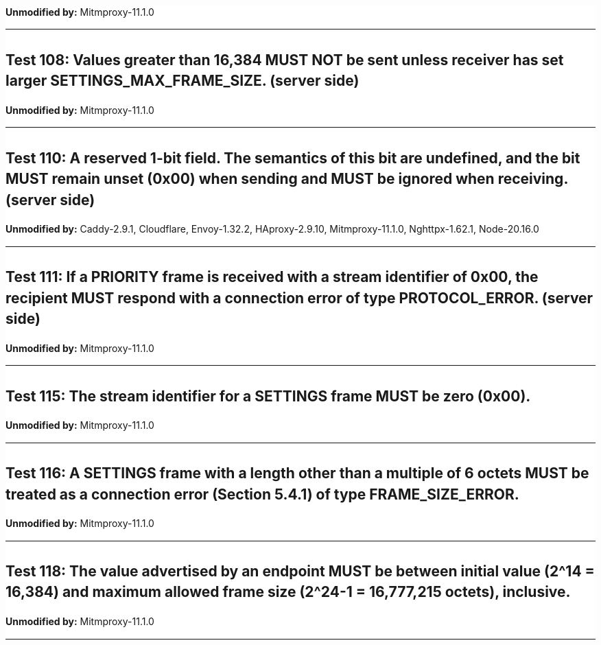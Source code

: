 **Unmodified by:** Mitmproxy-11.1.0

---

## Test 108: Values greater than 16,384 MUST NOT be sent unless receiver has set larger SETTINGS_MAX_FRAME_SIZE. (server side)

**Unmodified by:** Mitmproxy-11.1.0

---

## Test 110: A reserved 1-bit field. The semantics of this bit are undefined, and the bit MUST remain unset (0x00) when sending and MUST be ignored when receiving. (server side)

**Unmodified by:** Caddy-2.9.1, Cloudflare, Envoy-1.32.2, HAproxy-2.9.10, Mitmproxy-11.1.0, Nghttpx-1.62.1, Node-20.16.0

---

## Test 111: If a PRIORITY frame is received with a stream identifier of 0x00, the recipient MUST respond with a connection error of type PROTOCOL_ERROR. (server side)

**Unmodified by:** Mitmproxy-11.1.0

---

## Test 115: The stream identifier for a SETTINGS frame MUST be zero (0x00).

**Unmodified by:** Mitmproxy-11.1.0

---

## Test 116: A SETTINGS frame with a length other than a multiple of 6 octets MUST be treated as a connection error (Section 5.4.1) of type FRAME_SIZE_ERROR.

**Unmodified by:** Mitmproxy-11.1.0

---

## Test 118: The value advertised by an endpoint MUST be between initial value (2^14 = 16,384) and maximum allowed frame size (2^24-1 = 16,777,215 octets), inclusive.

**Unmodified by:** Mitmproxy-11.1.0

---
